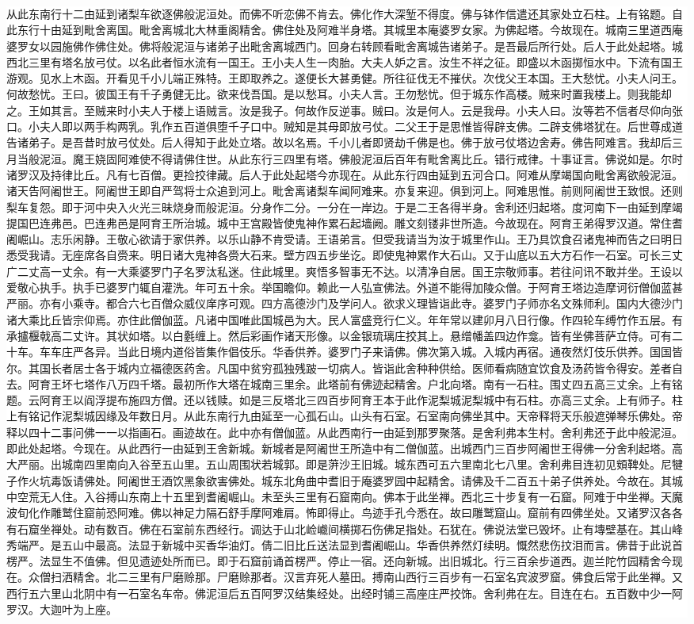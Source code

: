 从此东南行十二由延到诸梨车欲逐佛般泥洹处。而佛不听恋佛不肯去。佛化作大深堑不得度。佛与钵作信遣还其家处立石柱。上有铭题。自此东行十由延到毗舍离国。毗舍离城北大林重阁精舍。佛住处及阿难半身塔。其城里本庵婆罗女家。为佛起塔。今故现在。城南三里道西庵婆罗女以园施佛作佛住处。佛将般泥洹与诸弟子出毗舍离城西门。回身右转顾看毗舍离城告诸弟子。是吾最后所行处。后人于此处起塔。城西北三里有塔名放弓仗。以名此者恒水流有一国王。王小夫人生一肉胎。大夫人妒之言。汝生不祥之征。即盛以木函掷恒水中。下流有国王游观。见水上木函。开看见千小儿端正殊特。王即取养之。遂便长大甚勇健。所往征伐无不摧伏。次伐父王本国。王大愁忧。小夫人问王。何故愁忧。王曰。彼国王有千子勇健无比。欲来伐吾国。是以愁耳。小夫人言。王勿愁忧。但于城东作高楼。贼来时置我楼上。则我能却之。王如其言。至贼来时小夫人于楼上语贼言。汝是我子。何故作反逆事。贼曰。汝是何人。云是我母。小夫人曰。汝等若不信者尽仰向张口。小夫人即以两手构两乳。乳作五百道俱堕千子口中。贼知是其母即放弓仗。二父王于是思惟皆得辟支佛。二辟支佛塔犹在。后世尊成道告诸弟子。是吾昔时放弓仗处。后人得知于此处立塔。故以名焉。千小儿者即贤劫千佛是也。佛于放弓仗塔边舍寿。佛告阿难言。我却后三月当般泥洹。魔王娆固阿难使不得请佛住世。从此东行三四里有塔。佛般泥洹后百年有毗舍离比丘。错行戒律。十事证言。佛说如是。尔时诸罗汉及持律比丘。凡有七百僧。更捡挍律藏。后人于此处起塔今亦现在。从此东行四由延到五河合口。阿难从摩竭国向毗舍离欲般泥洹。诸天告阿阇世王。阿阇世王即自严驾将士众追到河上。毗舍离诸梨车闻阿难来。亦复来迎。俱到河上。阿难思惟。前则阿阇世王致恨。还则梨车复怨。即于河中央入火光三昧烧身而般泥洹。分身作二分。一分在一岸边。于是二王各得半身。舍利还归起塔。度河南下一由延到摩竭提国巴连弗邑。巴连弗邑是阿育王所治城。城中王宫殿皆使鬼神作累石起墙阙。雕文刻镂非世所造。今故现在。阿育王弟得罗汉道。常住耆阇崛山。志乐闲静。王敬心欲请于家供养。以乐山静不肯受请。王语弟言。但受我请当为汝于城里作山。王乃具饮食召诸鬼神而告之曰明日悉受我请。无座席各自赍来。明日诸大鬼神各赍大石来。壁方四五步坐讫。即使鬼神累作大石山。又于山底以五大方石作一石室。可长三丈广二丈高一丈余。有一大乘婆罗门子名罗汰私迷。住此城里。爽悟多智事无不达。以清净自居。国王宗敬师事。若往问讯不敢并坐。王设以爱敬心执手。执手已婆罗门辄自灌洗。年可五十余。举国瞻仰。赖此一人弘宣佛法。外道不能得加陵众僧。于阿育王塔边造摩诃衍僧伽蓝甚严丽。亦有小乘寺。都合六七百僧众威仪庠序可观。四方高德沙门及学问人。欲求义理皆诣此寺。婆罗门子师亦名文殊师利。国内大德沙门诸大乘比丘皆宗仰焉。亦住此僧伽蓝。凡诸中国唯此国城邑为大。民人富盛竞行仁义。年年常以建卯月八日行像。作四轮车缚竹作五层。有承攎椻戟高二丈许。其状如塔。以白氎缠上。然后彩画作诸天形像。以金银琉璃庄挍其上。悬缯幡盖四边作龛。皆有坐佛菩萨立侍。可有二十车。车车庄严各异。当此日境内道俗皆集作倡伎乐。华香供养。婆罗门子来请佛。佛次第入城。入城内再宿。通夜然灯伎乐供养。国国皆尔。其国长者居士各于城内立福德医药舍。凡国中贫穷孤独残跛一切病人。皆诣此舍种种供给。医师看病随宜饮食及汤药皆令得安。差者自去。阿育王坏七塔作八万四千塔。最初所作大塔在城南三里余。此塔前有佛迹起精舍。户北向塔。南有一石柱。围丈四五高三丈余。上有铭题。云阿育王以阎浮提布施四方僧。还以钱赎。如是三反塔北三四百步阿育王本于此作泥梨城泥梨城中有石柱。亦高三丈余。上有师子。柱上有铭记作泥梨城因缘及年数日月。从此东南行九由延至一心孤石山。山头有石室。石室南向佛坐其中。天帝释将天乐般遮弹琴乐佛处。帝释以四十二事问佛一一以指画石。画迹故在。此中亦有僧伽蓝。从此西南行一由延到那罗聚落。是舍利弗本生村。舍利弗还于此中般泥洹。即此处起塔。今现在。从此西行一由延到王舍新城。新城者是阿阇世王所造中有二僧伽蓝。出城西门三百步阿阇世王得佛一分舍利起塔。高大严丽。出城南四里南向入谷至五山里。五山周围状若城郭。即是蓱沙王旧城。城东西可五六里南北七八里。舍利弗目连初见頞鞞处。尼犍子作火坑毒饭请佛处。阿阇世王酒饮黑象欲害佛处。城东北角曲中耆旧于庵婆罗园中起精舍。请佛及千二百五十弟子供养处。今故在。其城中空荒无人住。入谷搏山东南上十五里到耆阇崛山。未至头三里有石窟南向。佛本于此坐禅。西北三十步复有一石窟。阿难于中坐禅。天魔波旬化作雕鹫住窟前恐阿难。佛以神足力隔石舒手摩阿难肩。怖即得止。鸟迹手孔今悉在。故曰雕鹫窟山。窟前有四佛坐处。又诸罗汉各各有石窟坐禅处。动有数百。佛在石室前东西经行。调达于山北崄巇间横掷石伤佛足指处。石犹在。佛说法堂已毁坏。止有塼壁基在。其山峰秀端严。是五山中最高。法显于新城中买香华油灯。倩二旧比丘送法显到耆阇崛山。华香供养然灯续明。慨然悲伤抆泪而言。佛昔于此说首楞严。法显生不值佛。但见遗迹处所而已。即于石窟前诵首楞严。停止一宿。还向新城。出旧城北。行三百余步道西。迦兰陀竹园精舍今现在。众僧扫洒精舍。北二三里有尸磨赊那。尸磨赊那者。汉言弃死人墓田。搏南山西行三百步有一石室名宾波罗窟。佛食后常于此坐禅。又西行五六里山北阴中有一石室名车帝。佛泥洹后五百阿罗汉结集经处。出经时铺三高座庄严挍饰。舍利弗在左。目连在右。五百数中少一阿罗汉。大迦叶为上座。